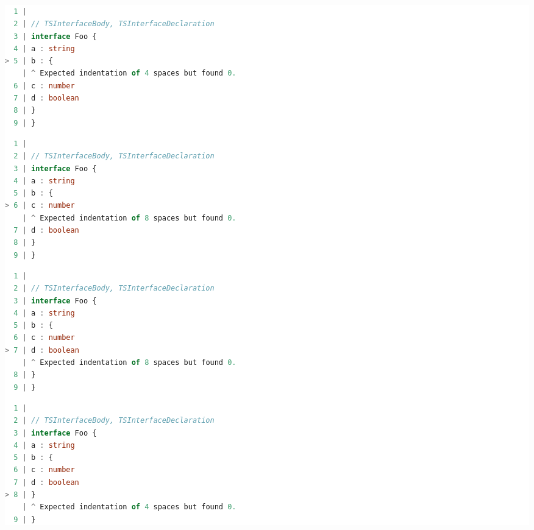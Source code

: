 
```ts
  1 |
  2 | // TSInterfaceBody, TSInterfaceDeclaration
  3 | interface Foo {
  4 | a : string
> 5 | b : {
    | ^ Expected indentation of 4 spaces but found 0.
  6 | c : number
  7 | d : boolean
  8 | }
  9 | }
```


```ts
  1 |
  2 | // TSInterfaceBody, TSInterfaceDeclaration
  3 | interface Foo {
  4 | a : string
  5 | b : {
> 6 | c : number
    | ^ Expected indentation of 8 spaces but found 0.
  7 | d : boolean
  8 | }
  9 | }
```


```ts
  1 |
  2 | // TSInterfaceBody, TSInterfaceDeclaration
  3 | interface Foo {
  4 | a : string
  5 | b : {
  6 | c : number
> 7 | d : boolean
    | ^ Expected indentation of 8 spaces but found 0.
  8 | }
  9 | }
```


```ts
  1 |
  2 | // TSInterfaceBody, TSInterfaceDeclaration
  3 | interface Foo {
  4 | a : string
  5 | b : {
  6 | c : number
  7 | d : boolean
> 8 | }
    | ^ Expected indentation of 4 spaces but found 0.
  9 | }
```
